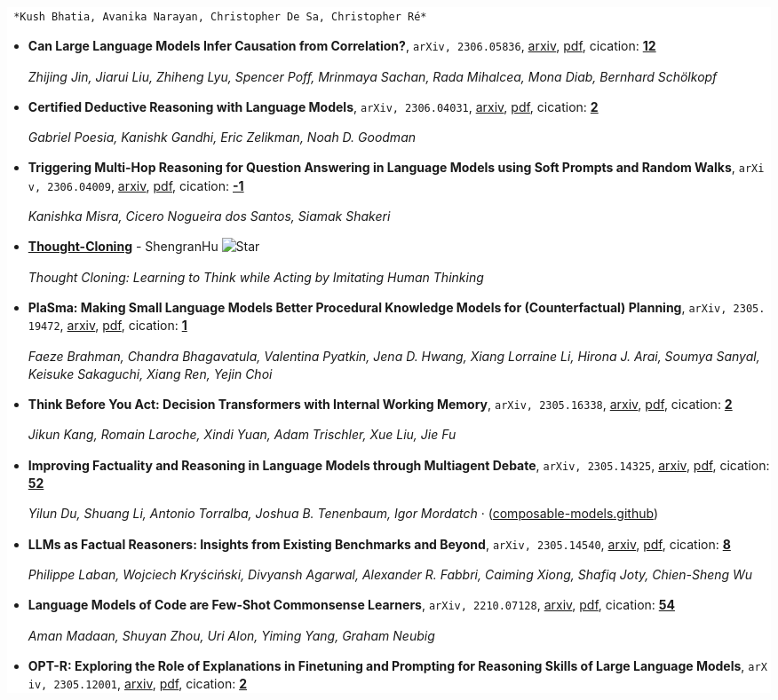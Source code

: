 	 *Kush Bhatia, Avanika Narayan, Christopher De Sa, Christopher Ré*
- **Can Large Language Models Infer Causation from Correlation?**, `arXiv, 2306.05836`, [arxiv](http://arxiv.org/abs/2306.05836v1), [pdf](http://arxiv.org/pdf/2306.05836v1.pdf), cication: [**12**](https://scholar.google.com/scholar?cites=10622702130608075727&as_sdt=2005&sciodt=0,5&hl=en&oe=ASCII)

	 *Zhijing Jin, Jiarui Liu, Zhiheng Lyu, Spencer Poff, Mrinmaya Sachan, Rada Mihalcea, Mona Diab, Bernhard Schölkopf*
- **Certified Deductive Reasoning with Language Models**, `arXiv, 2306.04031`, [arxiv](http://arxiv.org/abs/2306.04031v2), [pdf](http://arxiv.org/pdf/2306.04031v2.pdf), cication: [**2**](https://scholar.google.com/scholar?cites=17100771379034868545&as_sdt=2005&sciodt=0,5&hl=en&oe=ASCII)

	 *Gabriel Poesia, Kanishk Gandhi, Eric Zelikman, Noah D. Goodman*
- **Triggering Multi-Hop Reasoning for Question Answering in Language Models
  using Soft Prompts and Random Walks**, `arXiv, 2306.04009`, [arxiv](http://arxiv.org/abs/2306.04009v1), [pdf](http://arxiv.org/pdf/2306.04009v1.pdf), cication: [**-1**](None)

	 *Kanishka Misra, Cicero Nogueira dos Santos, Siamak Shakeri*
- [**Thought-Cloning**](https://github.com/ShengranHu/Thought-Cloning) - ShengranHu ![Star](https://img.shields.io/github/stars/ShengranHu/Thought-Cloning.svg?style=social&label=Star)

	 *Thought Cloning: Learning to Think while Acting by Imitating Human Thinking*
- **PlaSma: Making Small Language Models Better Procedural Knowledge Models
  for (Counterfactual) Planning**, `arXiv, 2305.19472`, [arxiv](http://arxiv.org/abs/2305.19472v2), [pdf](http://arxiv.org/pdf/2305.19472v2.pdf), cication: [**1**](https://scholar.google.com/scholar?cites=8835166591986464637&as_sdt=2005&sciodt=0,5&hl=en&oe=ASCII)

	 *Faeze Brahman, Chandra Bhagavatula, Valentina Pyatkin, Jena D. Hwang, Xiang Lorraine Li, Hirona J. Arai, Soumya Sanyal, Keisuke Sakaguchi, Xiang Ren, Yejin Choi*
- **Think Before You Act: Decision Transformers with Internal Working Memory**, `arXiv, 2305.16338`, [arxiv](http://arxiv.org/abs/2305.16338v1), [pdf](http://arxiv.org/pdf/2305.16338v1.pdf), cication: [**2**](https://scholar.google.com/scholar?cites=4074666689465839415&as_sdt=2005&sciodt=0,5&hl=en&oe=ASCII)

	 *Jikun Kang, Romain Laroche, Xindi Yuan, Adam Trischler, Xue Liu, Jie Fu*
- **Improving Factuality and Reasoning in Language Models through Multiagent
  Debate**, `arXiv, 2305.14325`, [arxiv](http://arxiv.org/abs/2305.14325v1), [pdf](http://arxiv.org/pdf/2305.14325v1.pdf), cication: [**52**](https://scholar.google.com/scholar?cites=4306390936519288835&as_sdt=2005&sciodt=0,5&hl=en&oe=ASCII)

	 *Yilun Du, Shuang Li, Antonio Torralba, Joshua B. Tenenbaum, Igor Mordatch* · ([composable-models.github](https://composable-models.github.io/llm_debate/))
- **LLMs as Factual Reasoners: Insights from Existing Benchmarks and Beyond**, `arXiv, 2305.14540`, [arxiv](http://arxiv.org/abs/2305.14540v1), [pdf](http://arxiv.org/pdf/2305.14540v1.pdf), cication: [**8**](https://scholar.google.com/scholar?cites=9081535082559746395&as_sdt=2005&sciodt=0,5&hl=en&oe=ASCII)

	 *Philippe Laban, Wojciech Kryściński, Divyansh Agarwal, Alexander R. Fabbri, Caiming Xiong, Shafiq Joty, Chien-Sheng Wu*
- **Language Models of Code are Few-Shot Commonsense Learners**, `arXiv, 2210.07128`, [arxiv](http://arxiv.org/abs/2210.07128v3), [pdf](http://arxiv.org/pdf/2210.07128v3.pdf), cication: [**54**](https://scholar.google.com/scholar?cites=8413916372764514138&as_sdt=2005&sciodt=0,5&hl=en&oe=ASCII)

	 *Aman Madaan, Shuyan Zhou, Uri Alon, Yiming Yang, Graham Neubig*
- **OPT-R: Exploring the Role of Explanations in Finetuning and Prompting
  for Reasoning Skills of Large Language Models**, `arXiv, 2305.12001`, [arxiv](http://arxiv.org/abs/2305.12001v2), [pdf](http://arxiv.org/pdf/2305.12001v2.pdf), cication: [**2**](https://scholar.google.com/scholar?cites=6515568236027532637&as_sdt=2005&sciodt=0,5&hl=en&oe=ASCII)
